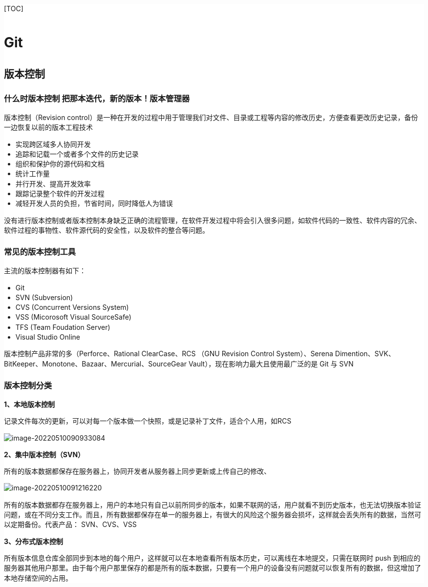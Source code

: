 [TOC]

# Git

## 版本控制

### 什么时版本控制 把那本迭代，新的版本！版本管理器

版本控制（Revision control）是一种在开发的过程中用于管理我们对文件、目录或工程等内容的修改历史，方便查看更改历史记录，备份一边恢复以前的版本工程技术

- 实现跨区域多人协同开发
- 追踪和记载一个或者多个文件的历史记录
- 组织和保护你的源代码和文档
- 统计工作量
- 并行开发、提高开发效率
- 跟踪记录整个软件的开发过程
- 减轻开发人员的负担，节省时间，同时降低人为错误

没有进行版本控制或者版本控制本身缺乏正确的流程管理，在软件开发过程中将会引入很多问题，如软件代码的一致性、软件内容的冗余、软件过程的事物性、软件源代码的安全性，以及软件的整合等问题。

### 常见的版本控制工具

主流的版本控制器有如下：

- Git
- SVN (Subversion)
- CVS (Concurrent Versions System)
- VSS (Micorosoft Visual SourceSafe)
- TFS (Team Foudation Server)
- Visual Studio Online

版本控制产品非常的多（Perforce、Rational ClearCase、RCS （GNU Revision Control System）、Serena Dimention、SVK、BitKeeper、Monotone、Bazaar、Mercurial、SourceGear Vault），现在影响力最大且使用最广泛的是 Git 与 SVN

### 版本控制分类

**1、本地版本控制**

记录文件每次的更新，可以对每一个版本做一个快照，或是记录补丁文件，适合个人用，如RCS

![image-20220510090933084](https://s2.loli.net/2022/12/09/quxfzsrPEDC2M3w.png)

**2、集中版本控制（SVN）**

所有的版本数据都保存在服务器上，协同开发者从服务器上同步更新或上传自己的修改、

![image-20220510091216220](https://s2.loli.net/2022/12/09/Y84ygPfhDJBFnb6.png)

所有的版本数据都存在服务器上，用户的本地只有自己以前所同步的版本，如果不联网的话，用户就看不到历史版本，也无法切换版本验证问题，或在不同分支工作。而且，所有数据都保存在单一的服务器上，有很大的风险这个服务器会损坏，这样就会丢失所有的数据，当然可以定期备份。代表产品： SVN、CVS、VSS

**3、分布式版本控制**

所有版本信息仓库全部同步到本地的每个用户，这样就可以在本地查看所有版本历史，可以离线在本地提交，只需在联网时 push 到相应的服务器其他用户那里。由于每个用户那里保存的都是所有的版本数据，只要有一个用户的设备没有问题就可以恢复所有的数据，但这增加了本地存储空间的占用。
